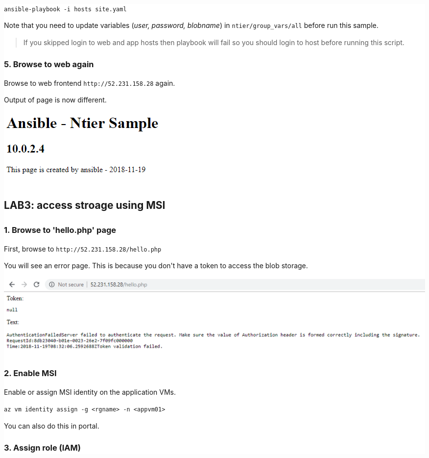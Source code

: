 ```
ansible-playbook -i hosts site.yaml
```

Note that you need to update variables (_user, password, blobname_) in `ntier/group_vars/all` before run this sample.

> If you skipped login to web and app hosts then playbook will fail so you should login to host before running this script.

### 5.  Browse to web again

Browse to web frontend `http://52.231.158.28` again.

Output of page is now different.

![ansbile1](./ws-ansible1.png)

## LAB3: access stroage using MSI

### 1. Browse to 'hello.php' page

First, browse to `http://52.231.158.28/hello.php`

You will see an error page. This is because you don't have a token to access the blob storage.

![ansbile1](./ws-ansible2.png)

### 2. Enable MSI

Enable or assign MSI identity on the application VMs.

```
az vm identity assign -g <rgname> -n <appvm01>
```

You can also do this in portal.

### 3. Assign role (IAM)
